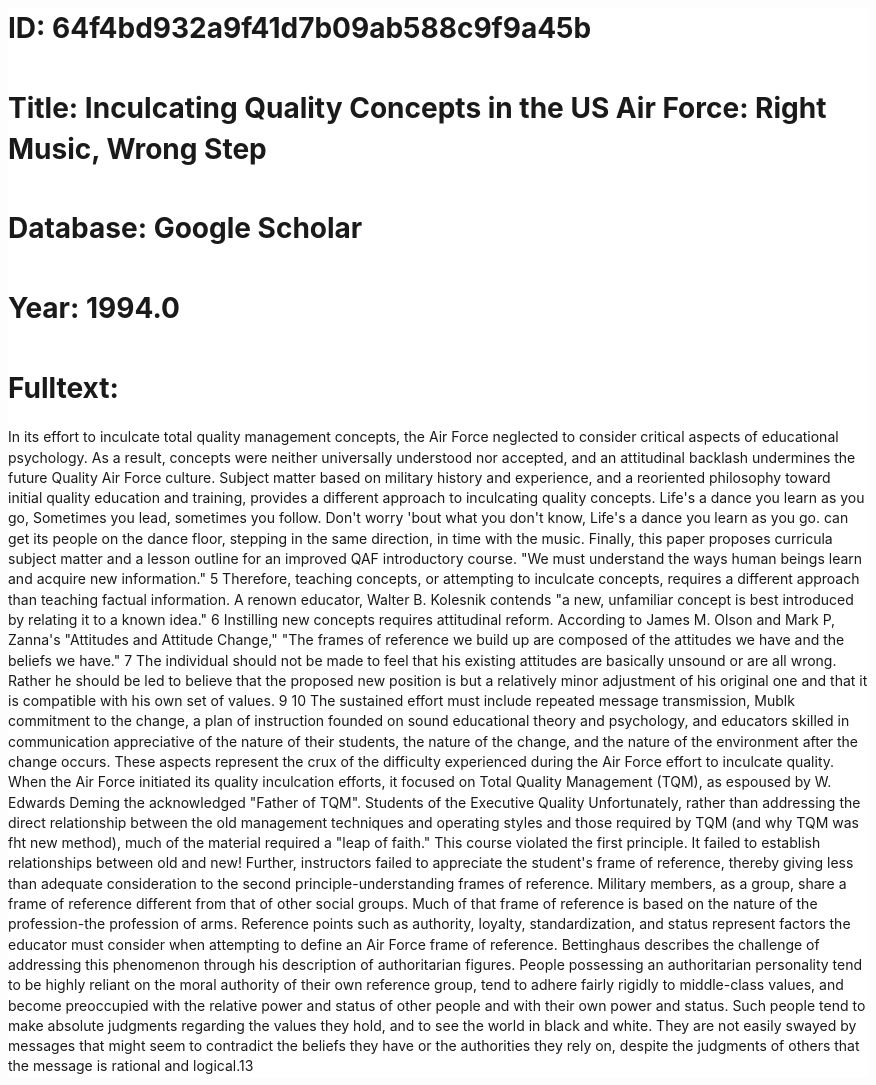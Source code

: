 # ID: 64f4bd932a9f41d7b09ab588c9f9a45b
# Title: Inculcating Quality Concepts in the US Air Force: Right Music, Wrong Step
# Database: Google Scholar
# Year: 1994.0
# Fulltext:
In its effort to inculcate total quality management concepts, the Air Force neglected to consider critical aspects of educational psychology. As a result, concepts were neither universally understood nor accepted, and an attitudinal backlash undermines the future Quality Air Force culture. Subject matter based on military history and experience, and a reoriented philosophy toward initial quality education and training, provides a different approach to inculcating quality concepts. Life's a dance you learn as you go, Sometimes you lead, sometimes you follow. Don't worry 'bout what you don't know, Life's a dance you learn as you go.
can get its people on the dance floor, stepping in the same direction, in time with the music. Finally, this paper proposes curricula subject matter and a lesson outline for an improved QAF introductory course.
"We must understand the ways human beings learn and acquire new information." 
5
Therefore, teaching concepts, or attempting to inculcate concepts, requires a different approach than teaching factual information. A renown educator, Walter B. Kolesnik contends "a new, unfamiliar concept is best introduced by relating it to a known idea." 
6
Instilling new concepts requires attitudinal reform. According to James M. Olson and Mark P, Zanna's "Attitudes and Attitude Change," "The frames of reference we build up are composed of the attitudes we have and the beliefs we have."
7
The individual should not be made to feel that his existing attitudes are basically unsound or are all wrong. Rather he should be led to believe that the proposed new position is but a relatively minor adjustment of his original one and that it is compatible with his own set of values. 
9
10
The sustained effort must include repeated message transmission, Mublk commitment to the change, a plan of instruction founded on sound educational theory and psychology, and educators skilled in communication appreciative of the nature of their students, the nature of the change, and the nature of the environment after the change occurs. These aspects represent the crux of the difficulty experienced during the Air Force effort to inculcate quality.
When the Air Force initiated its quality inculcation efforts, it focused on Total Quality Management (TQM), as espoused by W. Edwards Deming the acknowledged "Father of TQM". Students of the Executive Quality   Unfortunately, rather than addressing the direct relationship between the old management techniques and operating styles and those required by TQM (and why TQM was fht new method), much of the material required a "leap of faith." This course violated the first principle. It failed to establish relationships between old and new! Further, instructors failed to appreciate the student's frame of reference, thereby giving less than adequate consideration to the second principle-understanding frames of reference.
Military members, as a group, share a frame of reference different from that of other social groups. Much of that frame of reference is based on the nature of the profession-the profession of arms. Reference points such as authority, loyalty, standardization, and status represent factors the educator must consider when attempting to define an Air Force frame of reference. Bettinghaus describes the challenge of addressing this phenomenon through his description of authoritarian figures.
People possessing an authoritarian personality tend to be highly reliant on the moral authority of their own reference group, tend to adhere fairly rigidly to middle-class values, and become preoccupied with the relative power and status of other people and with their own power and status. Such people tend to make absolute judgments regarding the values they hold, and to see the world in black and white. They are not easily swayed by messages that might seem to contradict the beliefs they have or the authorities they rely on, despite the judgments of others that the message is rational and logical.13